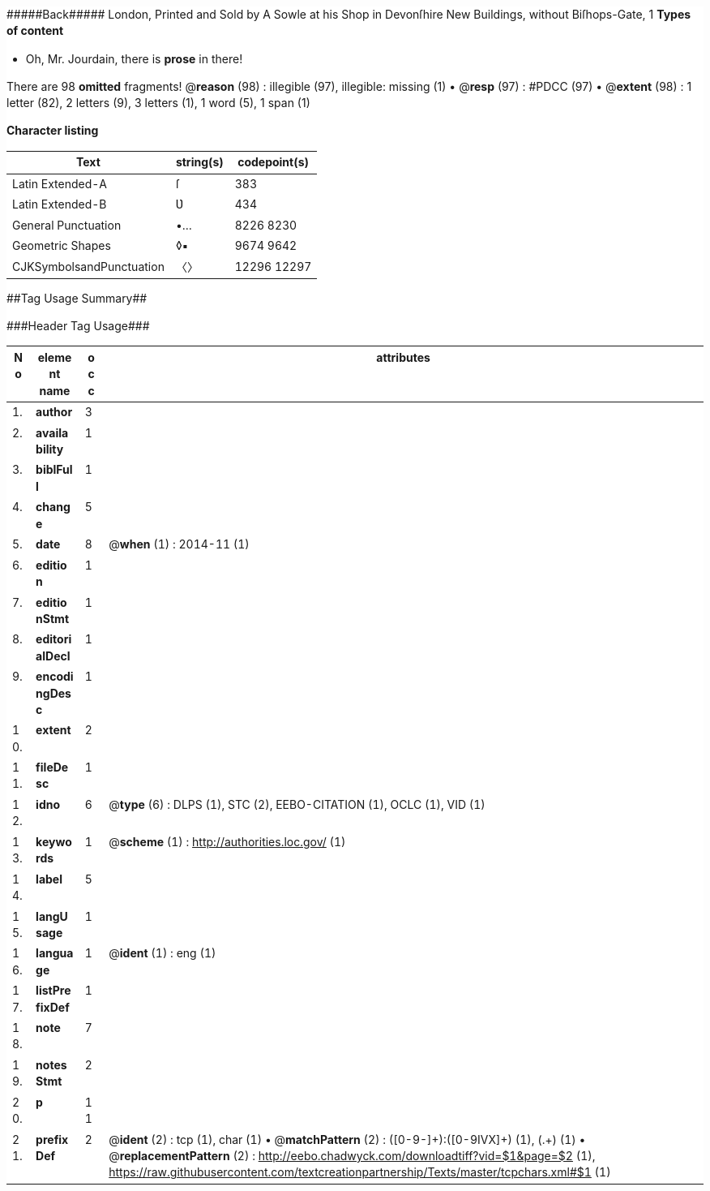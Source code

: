 #####Back#####
London, Printed and Sold by A Sowle at his Shop in Devonſhire New Buildings, without Biſhops-Gate, 1
**Types of content**

  * Oh, Mr. Jourdain, there is **prose** in there!

There are 98 **omitted** fragments! 
 @__reason__ (98) : illegible (97), illegible: missing (1)  •  @__resp__ (97) : #PDCC (97)  •  @__extent__ (98) : 1 letter (82), 2 letters (9), 3 letters (1), 1 word (5), 1 span (1)

**Character listing**


|Text|string(s)|codepoint(s)|
|---|---|---|
|Latin Extended-A|ſ|383|
|Latin Extended-B|Ʋ|434|
|General Punctuation|•…|8226 8230|
|Geometric Shapes|◊▪|9674 9642|
|CJKSymbolsandPunctuation|〈〉|12296 12297|

##Tag Usage Summary##

###Header Tag Usage###

|No|element name|occ|attributes|
|---|---|---|---|
|1.|__author__|3||
|2.|__availability__|1||
|3.|__biblFull__|1||
|4.|__change__|5||
|5.|__date__|8| @__when__ (1) : 2014-11 (1)|
|6.|__edition__|1||
|7.|__editionStmt__|1||
|8.|__editorialDecl__|1||
|9.|__encodingDesc__|1||
|10.|__extent__|2||
|11.|__fileDesc__|1||
|12.|__idno__|6| @__type__ (6) : DLPS (1), STC (2), EEBO-CITATION (1), OCLC (1), VID (1)|
|13.|__keywords__|1| @__scheme__ (1) : http://authorities.loc.gov/ (1)|
|14.|__label__|5||
|15.|__langUsage__|1||
|16.|__language__|1| @__ident__ (1) : eng (1)|
|17.|__listPrefixDef__|1||
|18.|__note__|7||
|19.|__notesStmt__|2||
|20.|__p__|11||
|21.|__prefixDef__|2| @__ident__ (2) : tcp (1), char (1)  •  @__matchPattern__ (2) : ([0-9\-]+):([0-9IVX]+) (1), (.+) (1)  •  @__replacementPattern__ (2) : http://eebo.chadwyck.com/downloadtiff?vid=$1&page=$2 (1), https://raw.githubusercontent.com/textcreationpartnership/Texts/master/tcpchars.xml#$1 (1)|
